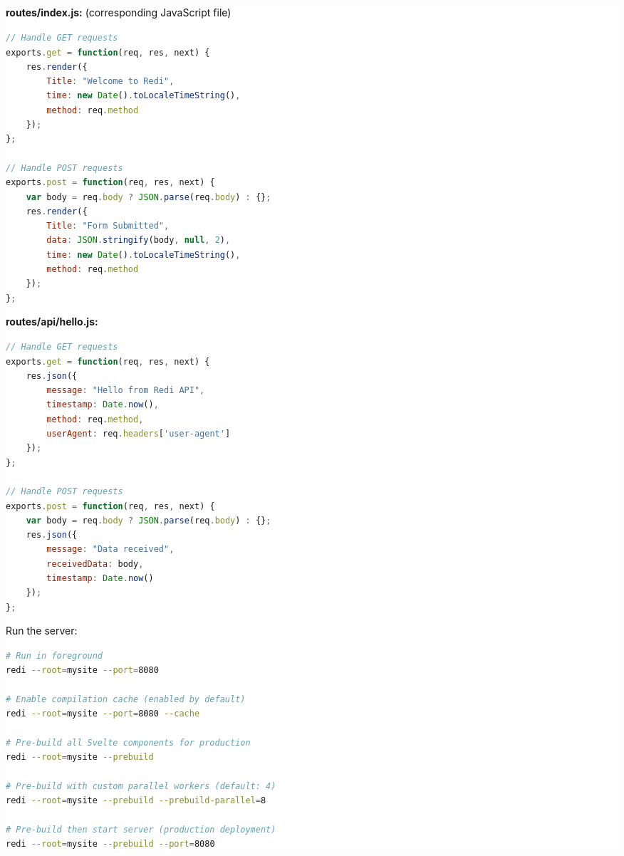 ```svelte
```

**routes/index.js:** (corresponding JavaScript file)
```javascript
// Handle GET requests  
exports.get = function(req, res, next) {
    res.render({
        Title: "Welcome to Redi",
        time: new Date().toLocaleTimeString(),
        method: req.method
    });
};

// Handle POST requests
exports.post = function(req, res, next) {
    var body = req.body ? JSON.parse(req.body) : {};
    res.render({
        Title: "Form Submitted",
        data: JSON.stringify(body, null, 2),
        time: new Date().toLocaleTimeString(),
        method: req.method
    });
};
```

**routes/api/hello.js:**
```javascript
// Handle GET requests
exports.get = function(req, res, next) {
    res.json({
        message: "Hello from Redi API",
        timestamp: Date.now(),
        method: req.method,
        userAgent: req.headers['user-agent']
    });
};

// Handle POST requests
exports.post = function(req, res, next) {
    var body = req.body ? JSON.parse(req.body) : {};
    res.json({
        message: "Data received",
        receivedData: body,
        timestamp: Date.now()
    });
};
```

Run the server:
```bash
# Run in foreground
redi --root=mysite --port=8080

# Enable compilation cache (enabled by default)
redi --root=mysite --port=8080 --cache

# Pre-build all Svelte components for production
redi --root=mysite --prebuild

# Pre-build with custom parallel workers (default: 4)
redi --root=mysite --prebuild --prebuild-parallel=8

# Pre-build then start server (production deployment)
redi --root=mysite --prebuild --port=8080

```